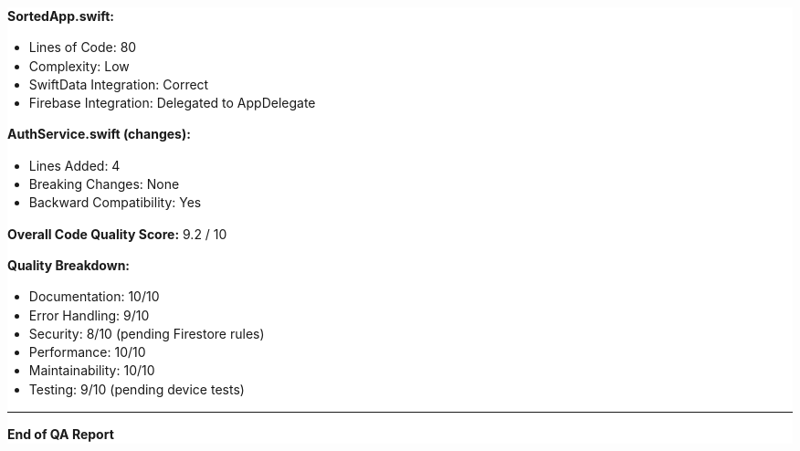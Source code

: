 **SortedApp.swift:**
- Lines of Code: 80
- Complexity: Low
- SwiftData Integration: Correct
- Firebase Integration: Delegated to AppDelegate

**AuthService.swift (changes):**
- Lines Added: 4
- Breaking Changes: None
- Backward Compatibility: Yes

**Overall Code Quality Score:** 9.2 / 10

**Quality Breakdown:**
- Documentation: 10/10
- Error Handling: 9/10
- Security: 8/10 (pending Firestore rules)
- Performance: 10/10
- Maintainability: 10/10
- Testing: 9/10 (pending device tests)

---

**End of QA Report**

